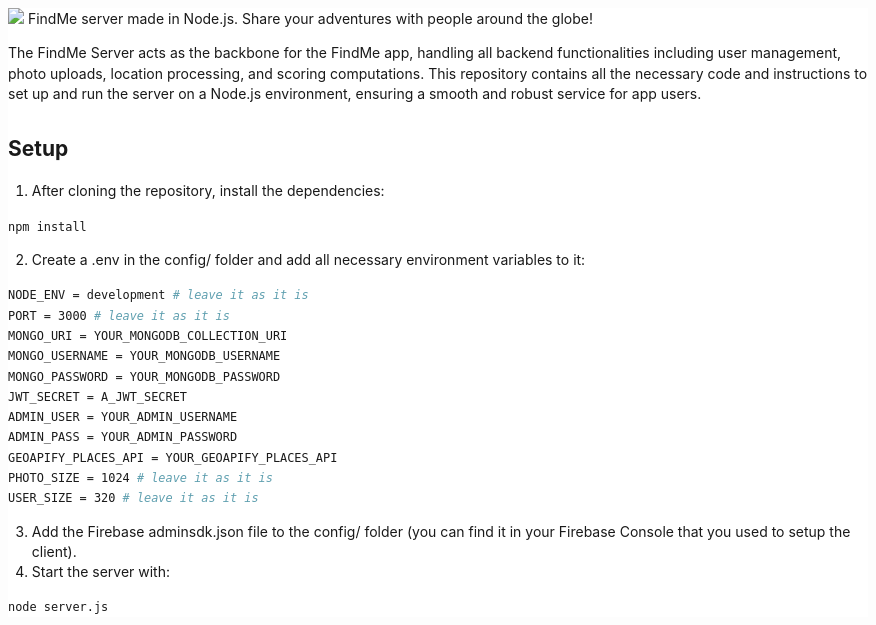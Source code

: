 <img src="https://github.com/MarcoLoPinto/FindMe/blob/main/readme/titlelogo.png" style="width: 100%; max-width: 600px;">
FindMe server made in Node.js. Share your adventures with people around the globe!

The FindMe Server acts as the backbone for the FindMe app, handling all backend functionalities including user management, photo uploads, location processing, and scoring computations. This repository contains all the necessary code and instructions to set up and run the server on a Node.js environment, ensuring a smooth and robust service for app users.

## Setup

1. After cloning the repository, install the dependencies:
```bash
npm install
```
2. Create a .env in the config/ folder and add all necessary environment variables to it:
```bash
NODE_ENV = development # leave it as it is
PORT = 3000 # leave it as it is
MONGO_URI = YOUR_MONGODB_COLLECTION_URI
MONGO_USERNAME = YOUR_MONGODB_USERNAME
MONGO_PASSWORD = YOUR_MONGODB_PASSWORD
JWT_SECRET = A_JWT_SECRET
ADMIN_USER = YOUR_ADMIN_USERNAME
ADMIN_PASS = YOUR_ADMIN_PASSWORD
GEOAPIFY_PLACES_API = YOUR_GEOAPIFY_PLACES_API
PHOTO_SIZE = 1024 # leave it as it is
USER_SIZE = 320 # leave it as it is
```
3. Add the Firebase adminsdk.json file to the config/ folder (you can find it in your Firebase Console that you used to setup the client).
4. Start the server with:
```bash
node server.js
```




